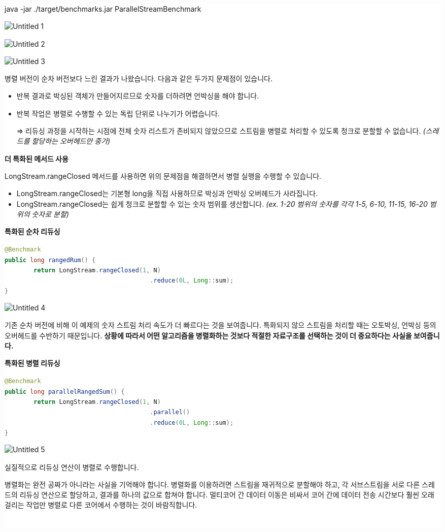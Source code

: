 java -jar ./target/benchmarks.jar ParallelStreamBenchmark

![Untitled 1](https://user-images.githubusercontent.com/63090006/207302430-53959737-92dc-4591-8ff3-36e68c91a7b2.png)

![Untitled 2](https://user-images.githubusercontent.com/63090006/207302447-a15ef14e-6d97-4c72-ac9f-1a2c71228e82.png)

![Untitled 3](https://user-images.githubusercontent.com/63090006/207302461-9270b08c-7af8-41a4-b2fb-838751d0ab74.png)

병렬 버전이 순차 버전보다 느린 결과가 나왔습니다. 다음과 같은 두가지 문제점이 있습니다.

- 반복 결과로 박싱된 객체가 만들어지르므로 숫자를 더하려면 언박싱을 해야 합니다.
- 반복 작업은 병렬로 수행할 수 있는 독립 단위로 나누기가 어렵습니다.
    
    ⇒ 리듀싱 과정을 시작하는 시점에 전체 숫자 리스트가 존비되지 않았으므로 스트림을 병렬로 처리할 수 있도록 청크로 분할할 수 없습니다. *(스레드를 할당하는 오버헤드만 중가)*
    

**더 특화된 메서드 사용**

LongStream.rangeClosed 메서드를 사용하면 위의 문제점을 해결하면서 병렬 실행을 수행할 수 있습니다.

- LongStream.rangeClosed는 기본형 long을 직접 사용하므로 박싱과 언박싱 오버헤드가 사라집니다.
- LongStream.rangeClosed는 쉽게 청크로 분할할 수 있는 숫자 범위를 생산합니다. *(ex. 1-20 범위의 숫자를 각각 1-5, 6-10, 11-15, 16-20 범위의 숫자로 분할)*

**특화된 순차 리듀싱**

```java
@Benchmark
public long rangedRum() {
		return LongStream.rangeClosed(1, N)
										.reduce(0L, Long::sum);
}
```

![Untitled 4](https://user-images.githubusercontent.com/63090006/207302744-4a6473bc-832c-48a5-ba3b-6856d8df9654.png)

기존 순차 버전에 비해 이 예제의 숫자 스트림 처리 속도가 더 빠르다는 것을 보여줍니다. 특화되지 않으 스트림을 처리할 때는 오토박싱, 언박싱 등의 오버헤드를 수반하기 때문입니다. **상황에 따라서 어떤 알고리즘을 병렬화하는 것보다 적절한 자료구조를 선택하는 것이 더 중요하다는 사실을 보여줍니다.**

**특화된 병렬 리듀싱**

```java
@Benchmark
public long parallelRangedSum() {
		return LongStream.rangeClosed(1, N)
										.parallel()
										.reduce(0L, Long::sum);
}
```

![Untitled 5](https://user-images.githubusercontent.com/63090006/207302774-9f34c899-13f9-4fbb-962b-571144323081.png)

실질적으로 리듀싱 연산이 병렬로 수행합니다.

병렬화는 완전 공짜가 아니라는 사실을 기억해야 합니다. 병렬화를 이용하려면 스트림을 재귀적으로 분할해야 하고, 각 서브스트림을 서로 다른 스레드의 리듀싱 연산으로 할당하고, 결과를 하나의 값으로 합쳐야 합니다. 멀티코어 간 데이터 이동은 비싸서 코어 간에 데이터 전송 시간보다 훨씬 오래 걸리는 작업만 병렬로 다른 코어에서 수행하는 것이 바람직합니다.

<br>

